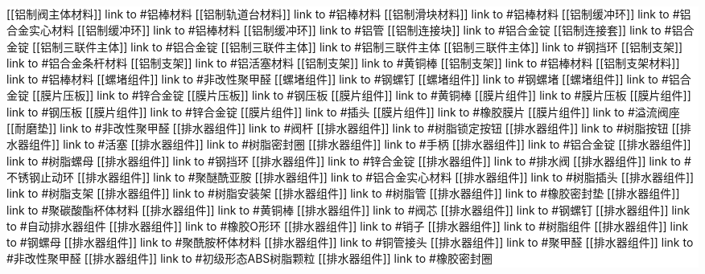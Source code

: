 [[铝制阀主体材料]] link to #铝棒材料
[[铝制轨道台材料]] link to #铝棒材料
[[铝制滑块材料]] link to #铝棒材料
[[铝制缓冲环]] link to #铝合金实心材料
[[铝制缓冲环]] link to #铝棒材料
[[铝制缓冲环]] link to #铝管
[[铝制连接块]] link to #铝合金锭
[[铝制连接套]] link to #铝合金锭
[[铝制三联件主体]] link to #铝合金锭
[[铝制三联件主体]] link to #铝制三联件主体
[[铝制三联件主体]] link to #钢挡环
[[铝制支架]] link to #铝合金条杆材料
[[铝制支架]] link to #铝活塞材料
[[铝制支架]] link to #黄铜棒
[[铝制支架]] link to #铝棒材料
[[铝制支架材料]] link to #铝棒材料
[[螺堵组件]] link to #非改性聚甲醛
[[螺堵组件]] link to #钢螺钉
[[螺堵组件]] link to #钢螺堵
[[螺堵组件]] link to #铝合金锭
[[膜片压板]] link to #锌合金锭
[[膜片压板]] link to #钢压板
[[膜片组件]] link to #黄铜棒
[[膜片组件]] link to #膜片压板
[[膜片组件]] link to #钢压板
[[膜片组件]] link to #锌合金锭
[[膜片组件]] link to #插头
[[膜片组件]] link to #橡胶膜片
[[膜片组件]] link to #溢流阀座
[[耐磨垫]] link to #非改性聚甲醛
[[排水器组件]] link to #阀杆
[[排水器组件]] link to #树脂锁定按钮
[[排水器组件]] link to #树脂按钮
[[排水器组件]] link to #活塞
[[排水器组件]] link to #树脂密封圈
[[排水器组件]] link to #手柄
[[排水器组件]] link to #铝合金锭
[[排水器组件]] link to #树脂螺母
[[排水器组件]] link to #钢挡环
[[排水器组件]] link to #锌合金锭
[[排水器组件]] link to #排水阀
[[排水器组件]] link to #不锈钢止动环
[[排水器组件]] link to #聚醚酰亚胺
[[排水器组件]] link to #铝合金实心材料
[[排水器组件]] link to #树脂插头
[[排水器组件]] link to #树脂支架
[[排水器组件]] link to #树脂安装架
[[排水器组件]] link to #树脂管
[[排水器组件]] link to #橡胶密封垫
[[排水器组件]] link to #聚碳酸酯杯体材料
[[排水器组件]] link to #黄铜棒
[[排水器组件]] link to #阀芯
[[排水器组件]] link to #钢螺钉
[[排水器组件]] link to #自动排水器组件
[[排水器组件]] link to #橡胶O形环
[[排水器组件]] link to #销子
[[排水器组件]] link to #树脂组件
[[排水器组件]] link to #钢螺母
[[排水器组件]] link to #聚酰胺杯体材料
[[排水器组件]] link to #铜管接头
[[排水器组件]] link to #聚甲醛
[[排水器组件]] link to #非改性聚甲醛
[[排水器组件]] link to #初级形态ABS树脂颗粒
[[排水器组件]] link to #橡胶密封圈
